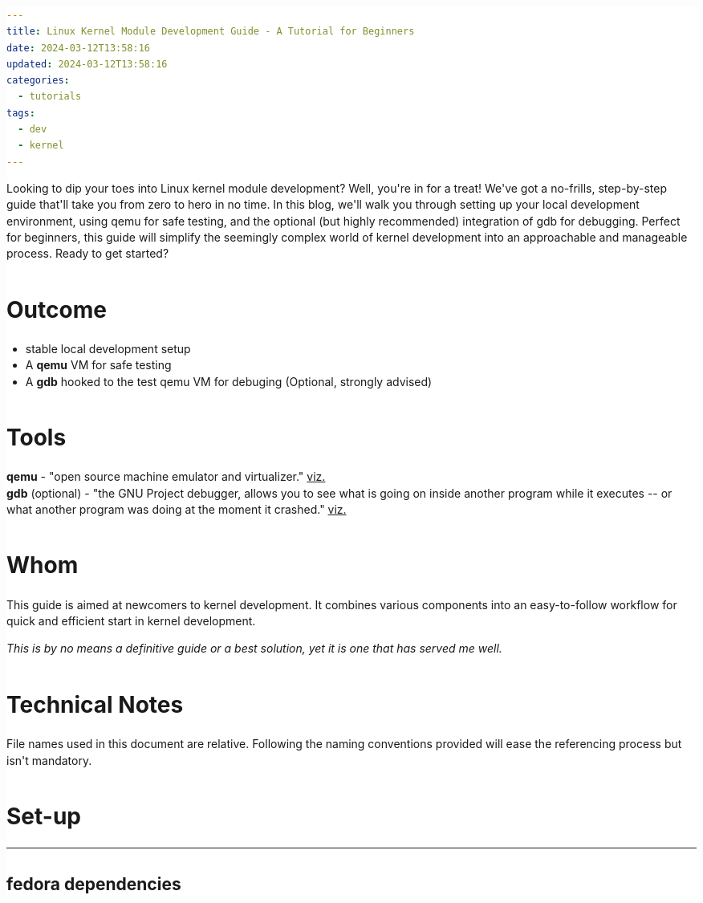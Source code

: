 ```yaml
---
title: Linux Kernel Module Development Guide - A Tutorial for Beginners
date: 2024-03-12T13:58:16
updated: 2024-03-12T13:58:16
categories:
  - tutorials
tags:
  - dev
  - kernel
---
```

Looking to dip your toes into Linux kernel module development? Well, you're in for a treat! We've got a no-frills, step-by-step guide that'll take you from zero to hero in no time. In this blog, we'll walk you through setting up your local development environment, using qemu for safe testing, and the optional (but highly recommended) integration of gdb for debugging. Perfect for beginners, this guide will simplify the seemingly complex world of kernel development into an approachable and manageable process. Ready to get started?

# Outcome
- stable local development setup  
- A **qemu** VM for safe testing  
- A **gdb** hooked to the test qemu VM for debuging (Optional, strongly advised)

# Tools
**qemu** - "open source machine emulator and virtualizer." [viz.](https://wiki.qemu.org/Main_Page)  
**gdb** (optional) - "the GNU Project debugger, allows you to see what is going on inside another program while it executes -- or what another program was doing at the moment it crashed." [viz.](https://www.sourceware.org/gdb/)

# Whom
This guide is aimed at newcomers to kernel development. It combines various components into an easy-to-follow workflow for quick and efficient start in kernel development.

_This is by no means a definitive guide or a best solution, yet it is one that has served me well._

# Technical Notes
File names used in this document are relative. Following the naming conventions provided will ease the referencing process but isn't mandatory.

# Set-up
---

## fedora dependencies
